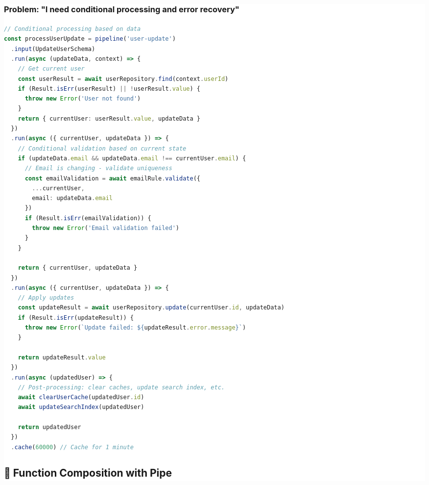 ### Problem: "I need conditional processing and error recovery"

```typescript
// Conditional processing based on data
const processUserUpdate = pipeline('user-update')
  .input(UpdateUserSchema)
  .run(async (updateData, context) => {
    // Get current user
    const userResult = await userRepository.find(context.userId)
    if (Result.isErr(userResult) || !userResult.value) {
      throw new Error('User not found')
    }
    return { currentUser: userResult.value, updateData }
  })
  .run(async ({ currentUser, updateData }) => {
    // Conditional validation based on current state
    if (updateData.email && updateData.email !== currentUser.email) {
      // Email is changing - validate uniqueness
      const emailValidation = await emailRule.validate({
        ...currentUser,
        email: updateData.email
      })
      if (Result.isErr(emailValidation)) {
        throw new Error('Email validation failed')
      }
    }
    
    return { currentUser, updateData }
  })
  .run(async ({ currentUser, updateData }) => {
    // Apply updates
    const updateResult = await userRepository.update(currentUser.id, updateData)
    if (Result.isErr(updateResult)) {
      throw new Error(`Update failed: ${updateResult.error.message}`)
    }
    
    return updateResult.value
  })
  .run(async (updatedUser) => {
    // Post-processing: clear caches, update search index, etc.
    await clearUserCache(updatedUser.id)
    await updateSearchIndex(updatedUser)
    
    return updatedUser
  })
  .cache(60000) // Cache for 1 minute
```

## 🔧 Function Composition with Pipe
